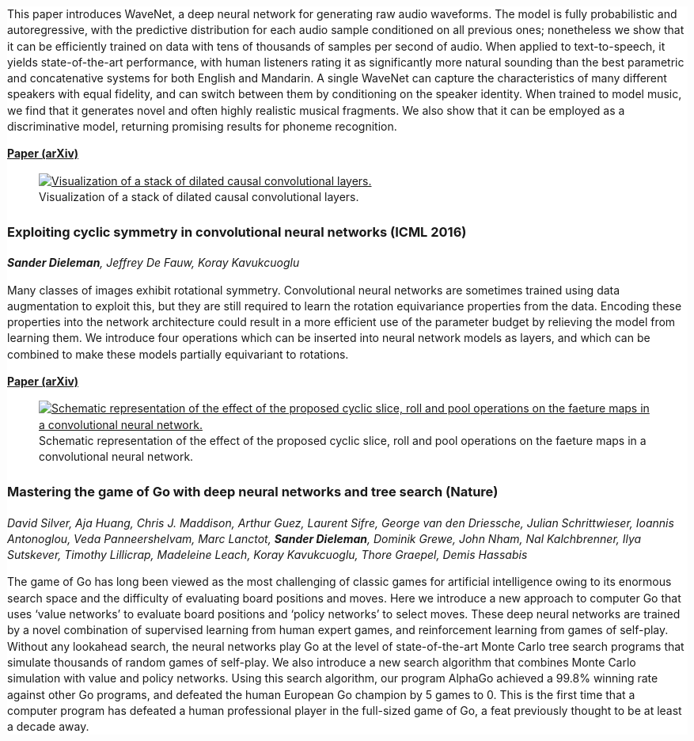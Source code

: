 This paper introduces WaveNet, a deep neural network for generating raw audio waveforms. The model is fully probabilistic and autoregressive, with the predictive distribution for each audio sample conditioned on all previous ones; nonetheless we show that it can be efficiently trained on data with tens of thousands of samples per second of audio. When applied to text-to-speech, it yields state-of-the-art performance, with human listeners rating it as significantly more natural sounding than the best parametric and concatenative systems for both English and Mandarin. A single WaveNet can capture the characteristics of many different speakers with equal fidelity, and can switch between them by conditioning on the speaker identity. When trained to model music, we find that it generates novel and often highly realistic musical fragments. We also show that it can be employed as a discriminative model, returning promising results for phoneme recognition.

[**Paper (arXiv)**](http://arxiv.org/abs/1609.03499)

<figure>
    <a href="/images/wavenet.png"><img src="/images/wavenet.png" alt="Visualization of a stack of dilated causal convolutional layers."></a>
    <figcaption>Visualization of a stack of dilated causal convolutional layers.</figcaption>
</figure>


### Exploiting cyclic symmetry in convolutional neural networks (ICML 2016)

<i>**Sander Dieleman**, Jeffrey De Fauw, Koray Kavukcuoglu</i>

Many classes of images exhibit rotational symmetry. Convolutional neural networks are sometimes trained using data augmentation to exploit this, but they are still required to learn the rotation equivariance properties from the data. Encoding these properties into the network architecture could result in a more efficient use of the parameter budget by relieving the model from learning them. We introduce four operations which can be inserted into neural network models as layers, and which can be combined to make these models partially equivariant to rotations.

[**Paper (arXiv)**](http://arxiv.org/abs/1602.02660)

<figure>
    <a href="/images/cyclic_diagram.png"><img src="/images/cyclic_diagram.png" alt="Schematic representation of the effect of the proposed cyclic slice, roll and pool operations on the faeture maps in a convolutional neural network."></a>
    <figcaption>Schematic representation of the effect of the proposed cyclic slice, roll and pool operations on the faeture maps in a convolutional neural network.</figcaption>
</figure>


### Mastering the game of Go with deep neural networks and tree search (Nature)

<i>David Silver, Aja Huang, Chris J. Maddison, Arthur Guez, Laurent Sifre, George van den Driessche, Julian Schrittwieser, Ioannis Antonoglou, Veda Panneershelvam, Marc Lanctot, **Sander Dieleman**, Dominik Grewe, John Nham, Nal Kalchbrenner, Ilya Sutskever, Timothy Lillicrap, Madeleine Leach, Koray Kavukcuoglu, Thore Graepel, Demis Hassabis</i>

The game of Go has long been viewed as the most challenging of classic games for artificial intelligence owing to its enormous search space and the difficulty of evaluating board positions and moves. Here we introduce a new approach to computer Go that uses ‘value networks’ to evaluate board positions and ‘policy networks’ to select moves. These deep neural networks are trained by a novel combination of supervised learning from human expert games, and reinforcement learning from games of self-play. Without any lookahead search, the neural networks play Go at the level of state-of-the-art Monte Carlo tree search programs that simulate thousands of random games of self-play. We also introduce a new search algorithm that combines Monte Carlo simulation with value and policy networks. Using this search algorithm, our program AlphaGo achieved a 99.8% winning rate against other Go programs, and defeated the human European Go champion by 5 games to 0. This is the first time that a computer program has defeated a human professional player in the full-sized game of Go, a feat previously thought to be at least a decade away.
